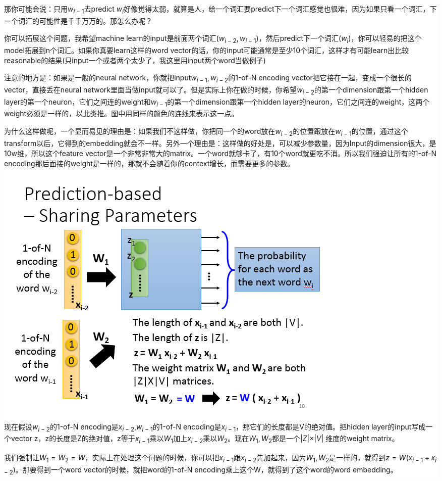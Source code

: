 那你可能会说：只用$w_{i-1}$去predict $w_i$好像觉得太弱，就算是人，给一个词汇要predict下一个词汇感觉也很难，因为如果只看一个词汇，下一个词汇的可能性是千千万万的。那怎么办呢？

你可以拓展这个问题，我希望machine learn的input是前面两个词汇($w_{i-2},w_{i-1}$)，然后predict下一个词汇($w_i$)，你可以轻易的把这个model拓展到n个词汇。如果你真要learn这样的word vector的话，你的input可能通常是至少10个词汇，这样才有可能learn出比较reasonable的结果(只input一个或者两个太少了，我这里用input两个word当做例子)

注意的地方是：如果是一般的neural network，你就把input$w_{i-1},w_{i-2}$的1-of-N encoding vector把它接在一起，变成一个很长的vector，直接丢在neural network里面当做input就可以了。但是实际上你在做的时候，你希望$w_{i-2}$的第一个dimension跟第一个hidden layer的第一个neuron，它们之间连的weight和$w_{i-1}$的第一个dimension跟第一个hidden layer的neuron，它们之间连的weight，这两个weight必须是一样的，以此类推。图中用同样的颜色的连线来表示这一点。

为什么这样做呢，一个显而易见的理由是：如果我们不这样做，你把同一个的word放在$w_{i-2}$的位置跟放在$w_{i-1}$的位置，通过这个transform以后，它得到的embedding就会不一样。另外一个理由是：这样做的好处是，可以减少参数量，因为Input的dimension很大，是10w维，所以这个feature vector是一个非常非常大的matrix。一个word就够卡了，有10个word就更吃不消。所以我们强迫让所有的1-of-N encoding那后面接的weight是一样的，那就不会随着你的context增长，而需要更多的参数。

![image](res/chapter25-9.png)



现在假设$w_{i-2}$的1-of-N encoding是$x_{i-2}$,$w_{i-1}$的1-of-N encoding是$x_{i-1}$，那它们的长度都是V的绝对值。把hidden layer的input写成一个vector z，z的长度是Z的绝对值，z等于$x_{i-1}$乘以$W_1$加上$x_{i-2}$乘以$W_2$。现在$W_1,W_2$都是一个$\left | Z|\times|V \right |$ 维度的weight matrix。


我们强制让$W_1=W_2=W$，实际上在处理这个问题的时候，你可以把$x_{i-1}$跟$x_{i-2}$先加起来，因为$W_1, W_2$是一样的，就得到$z= W(x_{i-1}+x_{i-2})$。那要得到一个word vector的时候，就把word的1-of-N encoding乘上这个W，就得到了这个word的word embedding。
